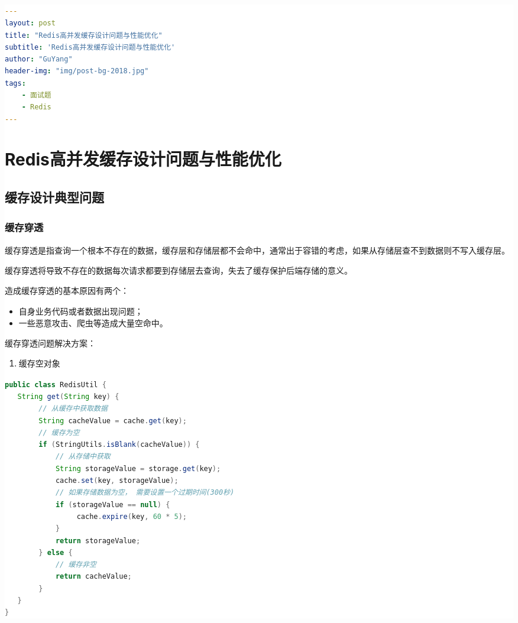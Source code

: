 ```yaml
---
layout: post
title: "Redis高并发缓存设计问题与性能优化"
subtitle: 'Redis高并发缓存设计问题与性能优化'
author: "GuYang"
header-img: "img/post-bg-2018.jpg"
tags:    
    - 面试题
    - Redis
---
```


# Redis高并发缓存设计问题与性能优化

## 缓存设计典型问题

### 缓存穿透

缓存穿透是指查询一个根本不存在的数据，缓存层和存储层都不会命中，通常出于容错的考虑，如果从存储层查不到数据则不写入缓存层。

缓存穿透将导致不存在的数据每次请求都要到存储层去查询，失去了缓存保护后端存储的意义。

造成缓存穿透的基本原因有两个：

- 自身业务代码或者数据出现问题；
- 一些恶意攻击、爬虫等造成大量空命中。

缓存穿透问题解决方案：

1. 缓存空对象

```java
public class RedisUtil {
   String get(String key) {
        // 从缓存中获取数据
        String cacheValue = cache.get(key);
        // 缓存为空
        if (StringUtils.isBlank(cacheValue)) {
            // 从存储中获取
            String storageValue = storage.get(key);
            cache.set(key, storageValue);
            // 如果存储数据为空， 需要设置一个过期时间(300秒)
            if (storageValue == null) {
            	 cache.expire(key, 60 * 5);
            }
            return storageValue;
        } else {
            // 缓存非空
            return cacheValue;
        }
   }
}
```
